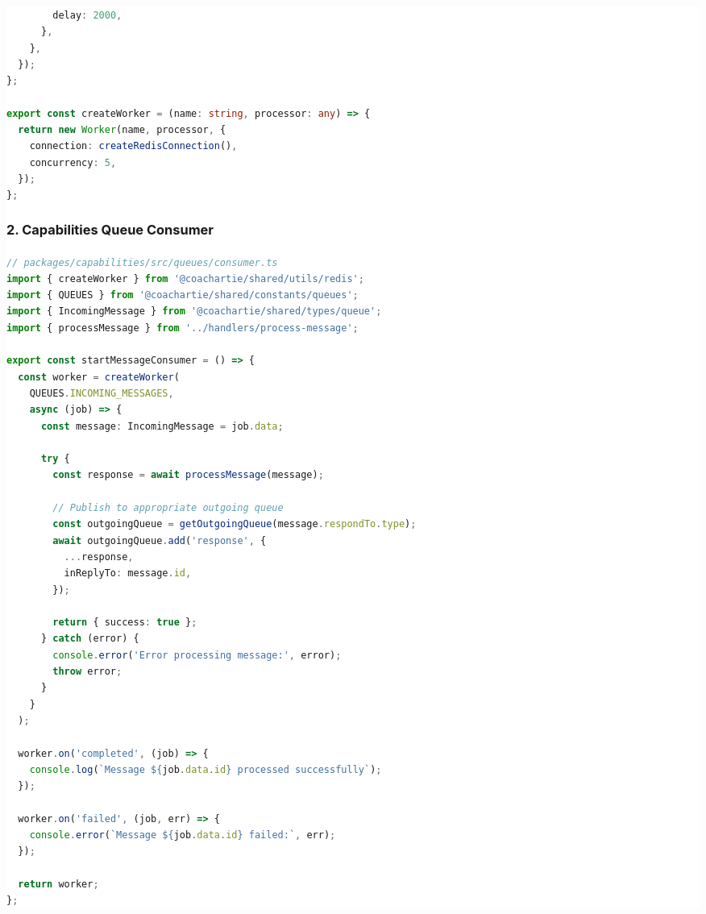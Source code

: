 ```typescript
        delay: 2000,
      },
    },
  });
};

export const createWorker = (name: string, processor: any) => {
  return new Worker(name, processor, {
    connection: createRedisConnection(),
    concurrency: 5,
  });
};
```

### 2. Capabilities Queue Consumer
```typescript
// packages/capabilities/src/queues/consumer.ts
import { createWorker } from '@coachartie/shared/utils/redis';
import { QUEUES } from '@coachartie/shared/constants/queues';
import { IncomingMessage } from '@coachartie/shared/types/queue';
import { processMessage } from '../handlers/process-message';

export const startMessageConsumer = () => {
  const worker = createWorker(
    QUEUES.INCOMING_MESSAGES,
    async (job) => {
      const message: IncomingMessage = job.data;
      
      try {
        const response = await processMessage(message);
        
        // Publish to appropriate outgoing queue
        const outgoingQueue = getOutgoingQueue(message.respondTo.type);
        await outgoingQueue.add('response', {
          ...response,
          inReplyTo: message.id,
        });
        
        return { success: true };
      } catch (error) {
        console.error('Error processing message:', error);
        throw error;
      }
    }
  );

  worker.on('completed', (job) => {
    console.log(`Message ${job.data.id} processed successfully`);
  });

  worker.on('failed', (job, err) => {
    console.error(`Message ${job.data.id} failed:`, err);
  });

  return worker;
};
```
